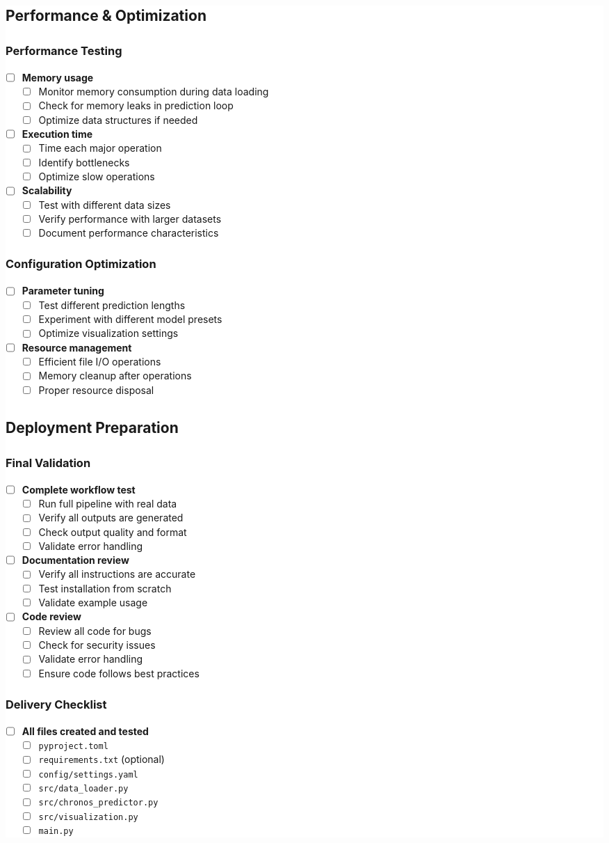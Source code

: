 ## Performance & Optimization

### Performance Testing
- [ ] **Memory usage**
  - [ ] Monitor memory consumption during data loading
  - [ ] Check for memory leaks in prediction loop
  - [ ] Optimize data structures if needed

- [ ] **Execution time**
  - [ ] Time each major operation
  - [ ] Identify bottlenecks
  - [ ] Optimize slow operations

- [ ] **Scalability**
  - [ ] Test with different data sizes
  - [ ] Verify performance with larger datasets
  - [ ] Document performance characteristics

### Configuration Optimization
- [ ] **Parameter tuning**
  - [ ] Test different prediction lengths
  - [ ] Experiment with different model presets
  - [ ] Optimize visualization settings

- [ ] **Resource management**
  - [ ] Efficient file I/O operations
  - [ ] Memory cleanup after operations
  - [ ] Proper resource disposal

## Deployment Preparation

### Final Validation
- [ ] **Complete workflow test**
  - [ ] Run full pipeline with real data
  - [ ] Verify all outputs are generated
  - [ ] Check output quality and format
  - [ ] Validate error handling

- [ ] **Documentation review**
  - [ ] Verify all instructions are accurate
  - [ ] Test installation from scratch
  - [ ] Validate example usage

- [ ] **Code review**
  - [ ] Review all code for bugs
  - [ ] Check for security issues
  - [ ] Validate error handling
  - [ ] Ensure code follows best practices

### Delivery Checklist
- [ ] **All files created and tested**
  - [ ] `pyproject.toml`
  - [ ] `requirements.txt` (optional)
  - [ ] `config/settings.yaml`
  - [ ] `src/data_loader.py`
  - [ ] `src/chronos_predictor.py`
  - [ ] `src/visualization.py`
  - [ ] `main.py`
